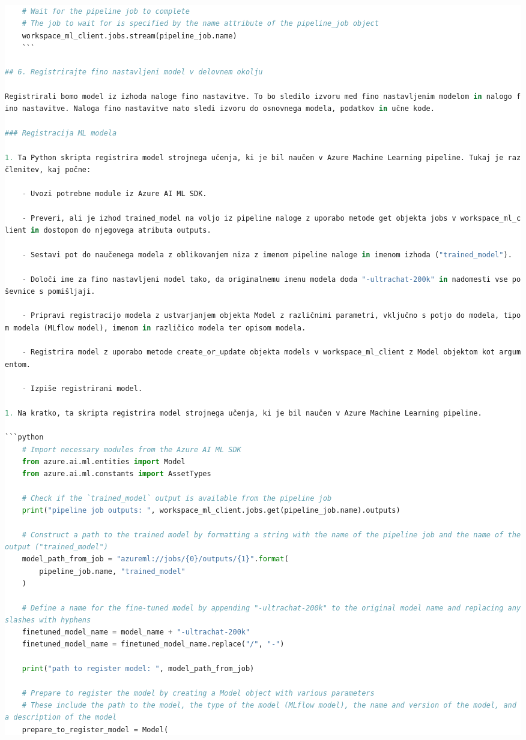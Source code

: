 ```python
    # Wait for the pipeline job to complete
    # The job to wait for is specified by the name attribute of the pipeline_job object
    workspace_ml_client.jobs.stream(pipeline_job.name)
    ```

## 6. Registrirajte fino nastavljeni model v delovnem okolju

Registrirali bomo model iz izhoda naloge fino nastavitve. To bo sledilo izvoru med fino nastavljenim modelom in nalogo fino nastavitve. Naloga fino nastavitve nato sledi izvoru do osnovnega modela, podatkov in učne kode.

### Registracija ML modela

1. Ta Python skripta registrira model strojnega učenja, ki je bil naučen v Azure Machine Learning pipeline. Tukaj je razčlenitev, kaj počne:

    - Uvozi potrebne module iz Azure AI ML SDK.

    - Preveri, ali je izhod trained_model na voljo iz pipeline naloge z uporabo metode get objekta jobs v workspace_ml_client in dostopom do njegovega atributa outputs.

    - Sestavi pot do naučenega modela z oblikovanjem niza z imenom pipeline naloge in imenom izhoda ("trained_model").

    - Določi ime za fino nastavljeni model tako, da originalnemu imenu modela doda "-ultrachat-200k" in nadomesti vse poševnice s pomišljaji.

    - Pripravi registracijo modela z ustvarjanjem objekta Model z različnimi parametri, vključno s potjo do modela, tipom modela (MLflow model), imenom in različico modela ter opisom modela.

    - Registrira model z uporabo metode create_or_update objekta models v workspace_ml_client z Model objektom kot argumentom.

    - Izpiše registrirani model.

1. Na kratko, ta skripta registrira model strojnega učenja, ki je bil naučen v Azure Machine Learning pipeline.

```python
    # Import necessary modules from the Azure AI ML SDK
    from azure.ai.ml.entities import Model
    from azure.ai.ml.constants import AssetTypes
    
    # Check if the `trained_model` output is available from the pipeline job
    print("pipeline job outputs: ", workspace_ml_client.jobs.get(pipeline_job.name).outputs)
    
    # Construct a path to the trained model by formatting a string with the name of the pipeline job and the name of the output ("trained_model")
    model_path_from_job = "azureml://jobs/{0}/outputs/{1}".format(
        pipeline_job.name, "trained_model"
    )
    
    # Define a name for the fine-tuned model by appending "-ultrachat-200k" to the original model name and replacing any slashes with hyphens
    finetuned_model_name = model_name + "-ultrachat-200k"
    finetuned_model_name = finetuned_model_name.replace("/", "-")
    
    print("path to register model: ", model_path_from_job)
    
    # Prepare to register the model by creating a Model object with various parameters
    # These include the path to the model, the type of the model (MLflow model), the name and version of the model, and a description of the model
    prepare_to_register_model = Model(
```
